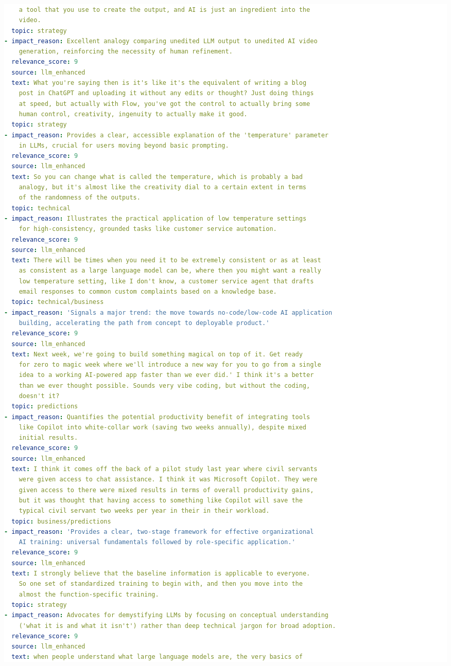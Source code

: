 ```yaml
    a tool that you use to create the output, and AI is just an ingredient into the
    video.
  topic: strategy
- impact_reason: Excellent analogy comparing unedited LLM output to unedited AI video
    generation, reinforcing the necessity of human refinement.
  relevance_score: 9
  source: llm_enhanced
  text: What you're saying then is it's like it's the equivalent of writing a blog
    post in ChatGPT and uploading it without any edits or thought? Just doing things
    at speed, but actually with Flow, you've got the control to actually bring some
    human control, creativity, ingenuity to actually make it good.
  topic: strategy
- impact_reason: Provides a clear, accessible explanation of the 'temperature' parameter
    in LLMs, crucial for users moving beyond basic prompting.
  relevance_score: 9
  source: llm_enhanced
  text: So you can change what is called the temperature, which is probably a bad
    analogy, but it's almost like the creativity dial to a certain extent in terms
    of the randomness of the outputs.
  topic: technical
- impact_reason: Illustrates the practical application of low temperature settings
    for high-consistency, grounded tasks like customer service automation.
  relevance_score: 9
  source: llm_enhanced
  text: There will be times when you need it to be extremely consistent or as at least
    as consistent as a large language model can be, where then you might want a really
    low temperature setting, like I don't know, a customer service agent that drafts
    email responses to common custom complaints based on a knowledge base.
  topic: technical/business
- impact_reason: 'Signals a major trend: the move towards no-code/low-code AI application
    building, accelerating the path from concept to deployable product.'
  relevance_score: 9
  source: llm_enhanced
  text: Next week, we're going to build something magical on top of it. Get ready
    for zero to magic week where we'll introduce a new way for you to go from a single
    idea to a working AI-powered app faster than we ever did.' I think it's a better
    than we ever thought possible. Sounds very vibe coding, but without the coding,
    doesn't it?
  topic: predictions
- impact_reason: Quantifies the potential productivity benefit of integrating tools
    like Copilot into white-collar work (saving two weeks annually), despite mixed
    initial results.
  relevance_score: 9
  source: llm_enhanced
  text: I think it comes off the back of a pilot study last year where civil servants
    were given access to chat assistance. I think it was Microsoft Copilot. They were
    given access to there were mixed results in terms of overall productivity gains,
    but it was thought that having access to something like Copilot will save the
    typical civil servant two weeks per year in their in their workload.
  topic: business/predictions
- impact_reason: 'Provides a clear, two-stage framework for effective organizational
    AI training: universal fundamentals followed by role-specific application.'
  relevance_score: 9
  source: llm_enhanced
  text: I strongly believe that the baseline information is applicable to everyone.
    So one set of standardized training to begin with, and then you move into the
    almost the function-specific training.
  topic: strategy
- impact_reason: Advocates for demystifying LLMs by focusing on conceptual understanding
    ('what it is and what it isn't') rather than deep technical jargon for broad adoption.
  relevance_score: 9
  source: llm_enhanced
  text: when people understand what large language models are, the very basics of
```